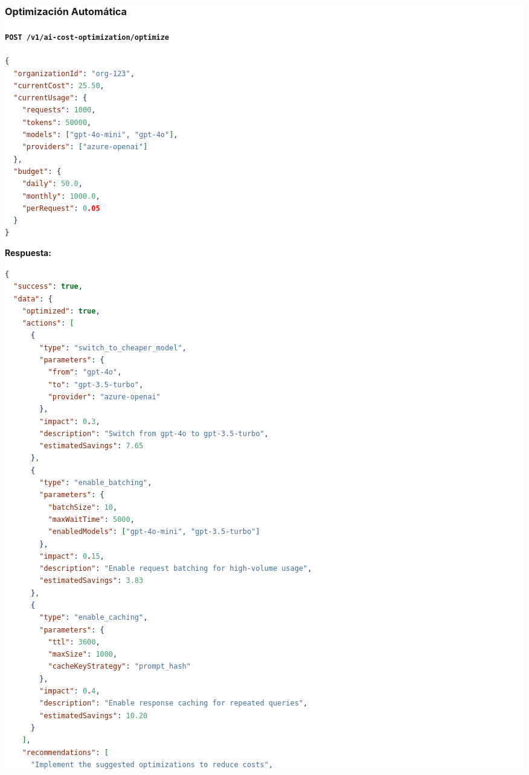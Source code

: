 ### **Optimización Automática**

#### `POST /v1/ai-cost-optimization/optimize`
```json
{
  "organizationId": "org-123",
  "currentCost": 25.50,
  "currentUsage": {
    "requests": 1000,
    "tokens": 50000,
    "models": ["gpt-4o-mini", "gpt-4o"],
    "providers": ["azure-openai"]
  },
  "budget": {
    "daily": 50.0,
    "monthly": 1000.0,
    "perRequest": 0.05
  }
}
```

**Respuesta:**
```json
{
  "success": true,
  "data": {
    "optimized": true,
    "actions": [
      {
        "type": "switch_to_cheaper_model",
        "parameters": {
          "from": "gpt-4o",
          "to": "gpt-3.5-turbo",
          "provider": "azure-openai"
        },
        "impact": 0.3,
        "description": "Switch from gpt-4o to gpt-3.5-turbo",
        "estimatedSavings": 7.65
      },
      {
        "type": "enable_batching",
        "parameters": {
          "batchSize": 10,
          "maxWaitTime": 5000,
          "enabledModels": ["gpt-4o-mini", "gpt-3.5-turbo"]
        },
        "impact": 0.15,
        "description": "Enable request batching for high-volume usage",
        "estimatedSavings": 3.83
      },
      {
        "type": "enable_caching",
        "parameters": {
          "ttl": 3600,
          "maxSize": 1000,
          "cacheKeyStrategy": "prompt_hash"
        },
        "impact": 0.4,
        "description": "Enable response caching for repeated queries",
        "estimatedSavings": 10.20
      }
    ],
    "recommendations": [
      "Implement the suggested optimizations to reduce costs",
```